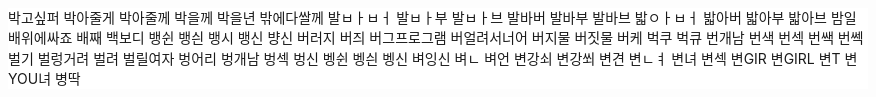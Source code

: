 박고싶퍼
박아줄게
박아줄께
박을께
박을년
밖에다쌀께
발ㅂㅏㅂㅓ
발ㅂㅏ부
발ㅂㅏ브
발바버
발바부
발바브
밟ㅇㅏㅂㅓ
밟아버
밟아부
밟아브
밤일
배위에싸죠
배째
백보디
뱅쉰
뱅싄
뱅시
뱅신
뱡신
버러지
버즤
버그프로그램
버얼려서너어
버지물
버짓물
버케
벅쿠
벅큐
번개남
번색
번섹
번쌕
번쎅
벌기
벌렁거려
벌려
벌릴여자
벙어리
벙개남
벙섹
벙신
벵쉰
벵싄
벵신
벼잉신
벼ㄴ
벼언
변강쇠
변강쐬
변견
변ㄴㅕ
변녀
변섹
변GIR
변GIRL
변T
변YOU녀
병딱